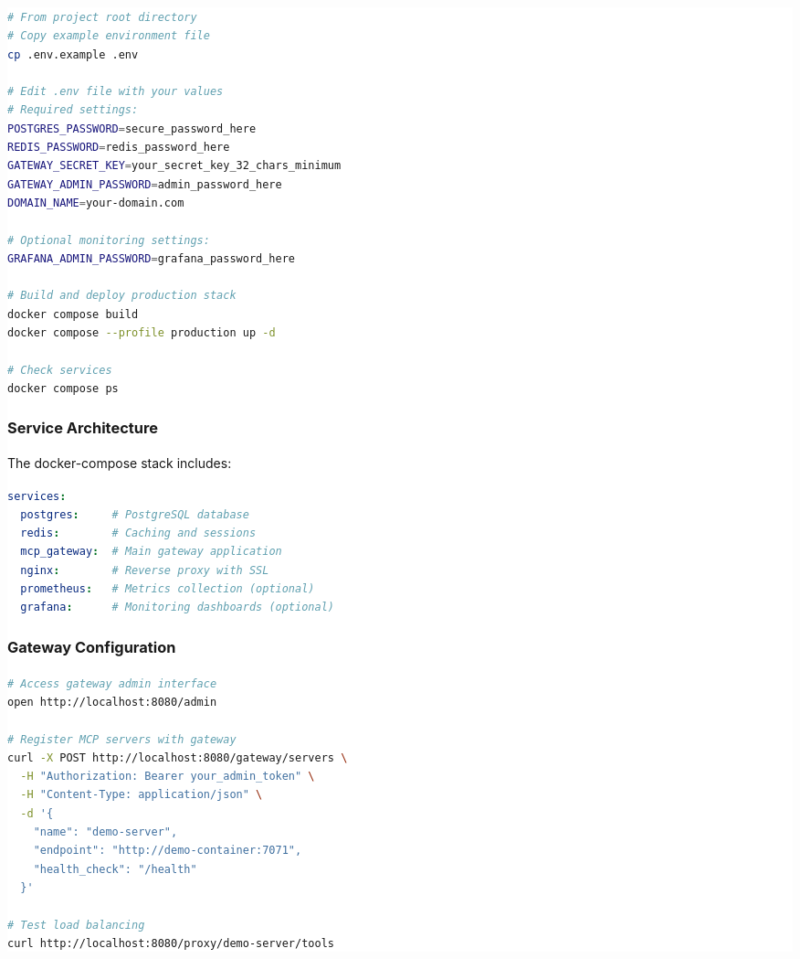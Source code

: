 ```bash
# From project root directory
# Copy example environment file
cp .env.example .env

# Edit .env file with your values
# Required settings:
POSTGRES_PASSWORD=secure_password_here
REDIS_PASSWORD=redis_password_here
GATEWAY_SECRET_KEY=your_secret_key_32_chars_minimum
GATEWAY_ADMIN_PASSWORD=admin_password_here
DOMAIN_NAME=your-domain.com

# Optional monitoring settings:
GRAFANA_ADMIN_PASSWORD=grafana_password_here

# Build and deploy production stack
docker compose build
docker compose --profile production up -d

# Check services
docker compose ps
```

### Service Architecture

The docker-compose stack includes:

```yaml
services:
  postgres:     # PostgreSQL database
  redis:        # Caching and sessions  
  mcp_gateway:  # Main gateway application
  nginx:        # Reverse proxy with SSL
  prometheus:   # Metrics collection (optional)
  grafana:      # Monitoring dashboards (optional)
```

### Gateway Configuration

```bash
# Access gateway admin interface
open http://localhost:8080/admin

# Register MCP servers with gateway
curl -X POST http://localhost:8080/gateway/servers \
  -H "Authorization: Bearer your_admin_token" \
  -H "Content-Type: application/json" \
  -d '{
    "name": "demo-server",
    "endpoint": "http://demo-container:7071",
    "health_check": "/health"
  }'

# Test load balancing
curl http://localhost:8080/proxy/demo-server/tools
```
